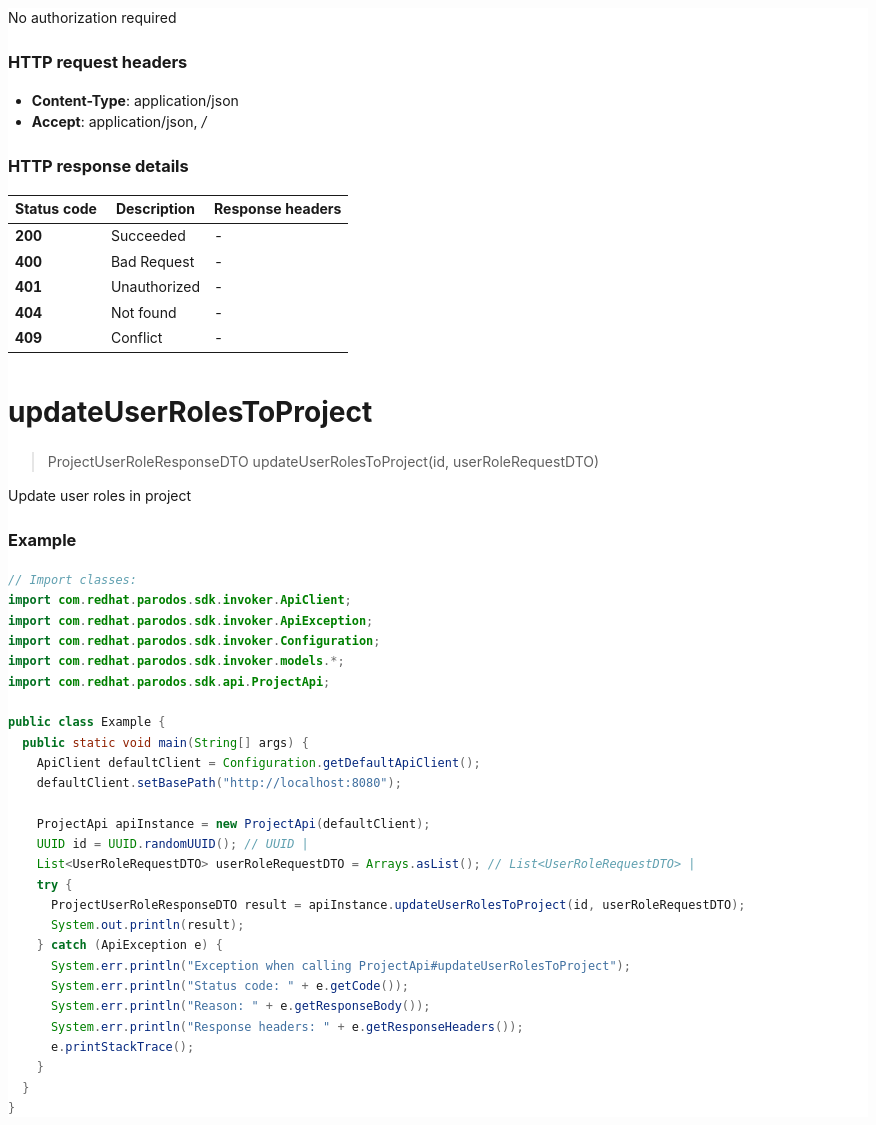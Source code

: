 No authorization required

### HTTP request headers

 - **Content-Type**: application/json
 - **Accept**: application/json, */*

### HTTP response details
| Status code | Description | Response headers |
|-------------|-------------|------------------|
| **200** | Succeeded |  -  |
| **400** | Bad Request |  -  |
| **401** | Unauthorized |  -  |
| **404** | Not found |  -  |
| **409** | Conflict |  -  |

<a name="updateUserRolesToProject"></a>
# **updateUserRolesToProject**
> ProjectUserRoleResponseDTO updateUserRolesToProject(id, userRoleRequestDTO)

Update user roles in project

### Example
```java
// Import classes:
import com.redhat.parodos.sdk.invoker.ApiClient;
import com.redhat.parodos.sdk.invoker.ApiException;
import com.redhat.parodos.sdk.invoker.Configuration;
import com.redhat.parodos.sdk.invoker.models.*;
import com.redhat.parodos.sdk.api.ProjectApi;

public class Example {
  public static void main(String[] args) {
    ApiClient defaultClient = Configuration.getDefaultApiClient();
    defaultClient.setBasePath("http://localhost:8080");

    ProjectApi apiInstance = new ProjectApi(defaultClient);
    UUID id = UUID.randomUUID(); // UUID | 
    List<UserRoleRequestDTO> userRoleRequestDTO = Arrays.asList(); // List<UserRoleRequestDTO> | 
    try {
      ProjectUserRoleResponseDTO result = apiInstance.updateUserRolesToProject(id, userRoleRequestDTO);
      System.out.println(result);
    } catch (ApiException e) {
      System.err.println("Exception when calling ProjectApi#updateUserRolesToProject");
      System.err.println("Status code: " + e.getCode());
      System.err.println("Reason: " + e.getResponseBody());
      System.err.println("Response headers: " + e.getResponseHeaders());
      e.printStackTrace();
    }
  }
}
```
